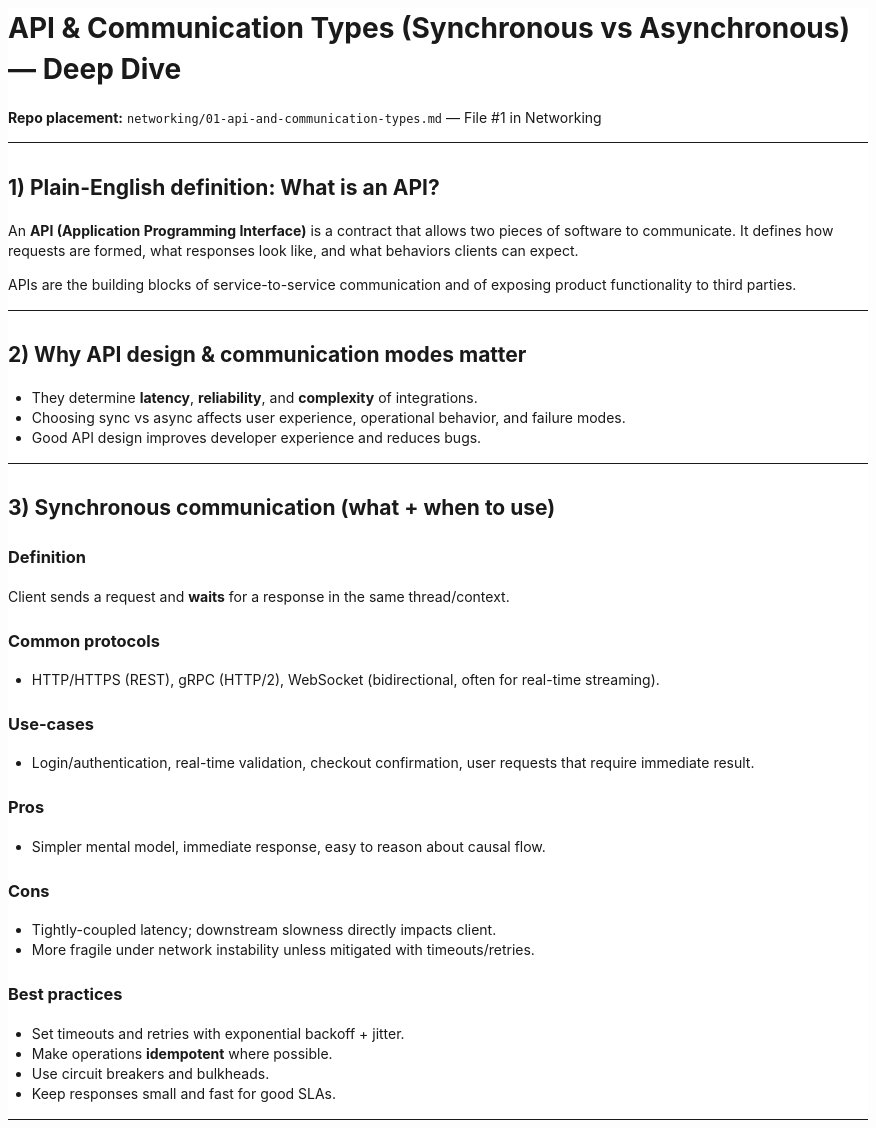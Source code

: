 

# API & Communication Types (Synchronous vs Asynchronous) — Deep Dive

**Repo placement:** `networking/01-api-and-communication-types.md` — File #1 in Networking

---

## 1) Plain-English definition: What is an API?
An **API (Application Programming Interface)** is a contract that allows two pieces of software to communicate. It defines how requests are formed, what responses look like, and what behaviors clients can expect.

APIs are the building blocks of service-to-service communication and of exposing product functionality to third parties.

---

## 2) Why API design & communication modes matter
- They determine **latency**, **reliability**, and **complexity** of integrations.  
- Choosing sync vs async affects user experience, operational behavior, and failure modes.  
- Good API design improves developer experience and reduces bugs.

---

## 3) Synchronous communication (what + when to use)

### Definition
Client sends a request and **waits** for a response in the same thread/context.

### Common protocols
- HTTP/HTTPS (REST), gRPC (HTTP/2), WebSocket (bidirectional, often for real-time streaming).

### Use-cases
- Login/authentication, real-time validation, checkout confirmation, user requests that require immediate result.

### Pros
- Simpler mental model, immediate response, easy to reason about causal flow.

### Cons
- Tightly-coupled latency; downstream slowness directly impacts client.  
- More fragile under network instability unless mitigated with timeouts/retries.

### Best practices
- Set timeouts and retries with exponential backoff + jitter.  
- Make operations **idempotent** where possible.  
- Use circuit breakers and bulkheads.  
- Keep responses small and fast for good SLAs.

---
